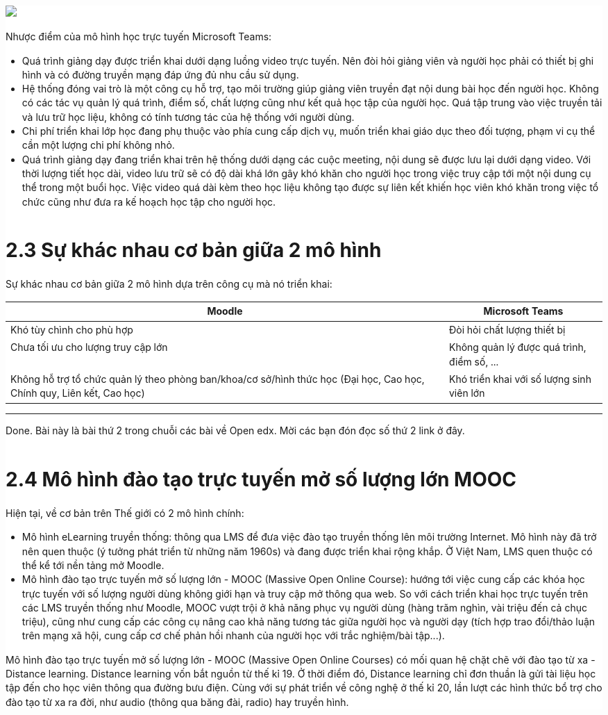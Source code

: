 ![](https://images.viblo.asia/ccd14a08-ee06-43fa-8fa7-634b6292803b.jpeg)

Nhược điểm của mô hình học trực tuyến Microsoft Teams:

* Quá trình giảng dạy được triển khai dưới dạng luồng video trực tuyến. Nên đòi hỏi giảng viên và người học phải có thiết bị ghi hình và có đường truyền mạng đáp ứng đủ nhu cầu sử dụng.
* Hệ thống đóng vai trò là một công cụ hỗ trợ, tạo môi trường giúp giảng viên truyền đạt nội dung bài học đến người học. Không có các tác vụ quản lý quá trình, điểm số, chất lượng cũng như kết quả học tập của người học. Quá tập trung vào việc truyền tải và lưu trữ học liệu, không có tính tương tác của hệ thống với người dùng.
* Chi phí triển khai lớp học đang phụ thuộc vào phía cung cấp dịch vụ, muốn triển khai giáo dục theo đối tượng, phạm vi cụ thể cần một lượng chi phí không nhỏ.
* Quá trình giảng dạy đang triển khai trên hệ thống dưới dạng các cuộc meeting, nội dung sẽ được lưu lại dưới dạng video. Với thời lượng tiết học dài, video lưu trữ sẽ có độ dài khá lớn gây khó khăn cho người học trong việc truy cập tới một nội dung cụ thể trong một buổi học. Việc video quá dài kèm theo học liệu không tạo được sự liên kết khiến học viên khó khăn trong việc tổ chức cũng như đưa ra kế hoạch học tập cho người học.

# 2.3 Sự khác nhau cơ bản giữa 2 mô hình
Sự khác nhau cơ bản giữa 2 mô hình dựa trên công cụ mà nó triển khai:

| Moodle | Microsoft Teams |
| -------- | -------- |
| Khó tùy chình cho phù hợp     | Đòi hỏi chất lượng thiết bị     |
| Chưa tối ưu cho lượng truy cập lớn     | Không quản lý được quá trình, điểm số, ...     |
| Không hỗ trợ tổ chức quản lý theo phòng ban/khoa/cơ sở/hình thức học (Đại học, Cao học, Chính quy, Liên kết, Cao học)     | Khó triển khai với số lượng sinh viên lớn |

-----

Done. Bài này là bài thứ 2 trong chuỗi các bài về Open edx. Mời các bạn đón đọc số thứ 2 link ở đây. 

# 2.4 Mô hình đào tạo trực tuyến mở số lượng lớn MOOC
Hiện tại, về cơ bản trên Thế giới có 2 mô hình chính:

* Mô hình eLearning truyền thống: thông qua LMS để đưa việc đào tạo truyền thống lên môi trường Internet. Mô hình này đã trở nên quen thuộc (ý tưởng phát triển từ những năm 1960s) và đang được triển khai rộng khắp. Ở Việt Nam, LMS quen thuộc có thể kể tới nền tảng mở Moodle.
* Mô hình đào tạo trực tuyến mở số lượng lớn - MOOC (Massive Open Online Course): hướng tới việc cung cấp các khóa học trực tuyến với số lượng người dùng không giới hạn và truy cập mở thông qua web. So với cách triển khai học trực tuyến trên các LMS truyền thống như Moodle, MOOC vượt trội ở khả năng phục vụ người dùng (hàng trăm nghìn, vài triệu đến cả chục triệu), cũng như cung cấp các công cụ nâng cao khả năng tương tác giữa người học và người dạy (tích hợp trao đổi/thảo luận trên mạng xã hội, cung cấp cơ chế phản hồi nhanh của người học với trắc nghiệm/bài tập...).

Mô hình đào tạo trực tuyến mở số lượng lớn - MOOC (Massive Open Online Courses) có mối quan hệ chặt chẽ với đào tạo từ xa - Distance learning. Distance learning vốn bắt nguồn từ thế kỉ 19. Ở thời điểm đó, Distance learning chỉ đơn thuần là gửi tài liệu học tập đến cho học viên thông qua đường bưu điện. Cùng với sự phát triển về công nghệ ở thế kỉ 20, lần lượt các hình thức bổ trợ cho đào tạo từ xa ra đời,
như audio (thông qua băng đài, radio) hay truyền hình.
